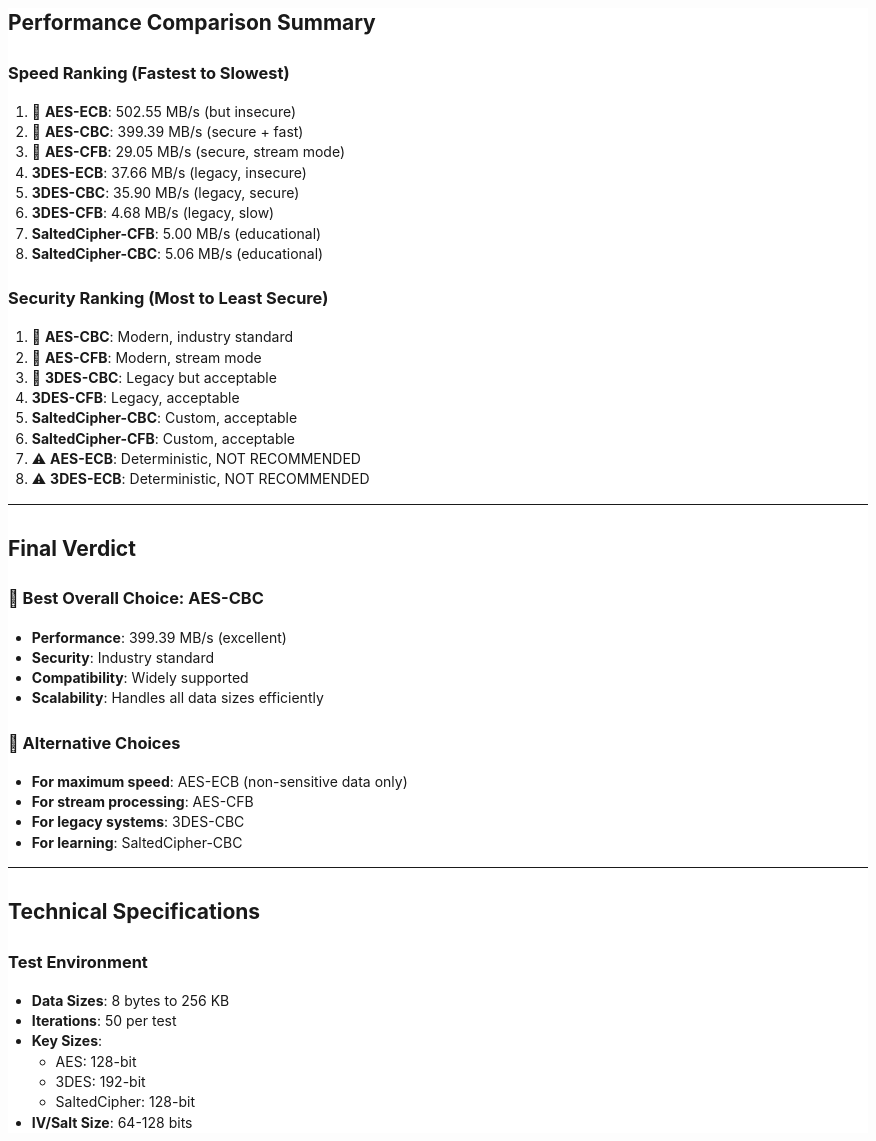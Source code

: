
## Performance Comparison Summary

### Speed Ranking (Fastest to Slowest)
1. 🥇 **AES-ECB**: 502.55 MB/s (but insecure)
2. 🥈 **AES-CBC**: 399.39 MB/s (secure + fast)
3. 🥉 **AES-CFB**: 29.05 MB/s (secure, stream mode)
4. **3DES-ECB**: 37.66 MB/s (legacy, insecure)
5. **3DES-CBC**: 35.90 MB/s (legacy, secure)
6. **3DES-CFB**: 4.68 MB/s (legacy, slow)
7. **SaltedCipher-CFB**: 5.00 MB/s (educational)
8. **SaltedCipher-CBC**: 5.06 MB/s (educational)

### Security Ranking (Most to Least Secure)
1. 🥇 **AES-CBC**: Modern, industry standard
2. 🥈 **AES-CFB**: Modern, stream mode
3. 🥉 **3DES-CBC**: Legacy but acceptable
4. **3DES-CFB**: Legacy, acceptable
5. **SaltedCipher-CBC**: Custom, acceptable
6. **SaltedCipher-CFB**: Custom, acceptable
7. ⚠️ **AES-ECB**: Deterministic, NOT RECOMMENDED
8. ⚠️ **3DES-ECB**: Deterministic, NOT RECOMMENDED

---

## Final Verdict

### 🎯 Best Overall Choice: **AES-CBC**
- **Performance**: 399.39 MB/s (excellent)
- **Security**: Industry standard
- **Compatibility**: Widely supported
- **Scalability**: Handles all data sizes efficiently

### 🔄 Alternative Choices
- **For maximum speed**: AES-ECB (non-sensitive data only)
- **For stream processing**: AES-CFB
- **For legacy systems**: 3DES-CBC
- **For learning**: SaltedCipher-CBC

---

## Technical Specifications

### Test Environment
- **Data Sizes**: 8 bytes to 256 KB
- **Iterations**: 50 per test
- **Key Sizes**: 
  - AES: 128-bit
  - 3DES: 192-bit
  - SaltedCipher: 128-bit
- **IV/Salt Size**: 64-128 bits
